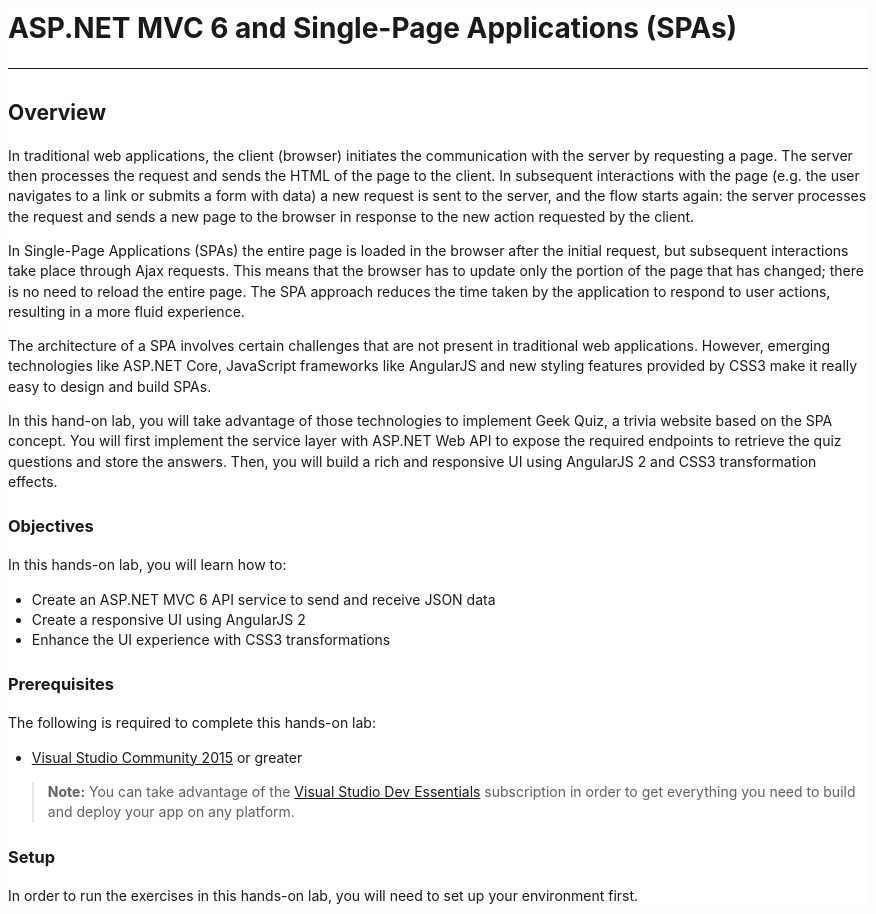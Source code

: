 <a name="HOLTop"></a>
# ASP.NET MVC 6 and Single-Page Applications (SPAs) #

---

<a name="Overview"></a>
## Overview ##

In traditional web applications, the client (browser) initiates the communication with the server by requesting a page. The server then processes the request and sends the HTML of the page to the client. In subsequent interactions with the page (e.g. the user navigates to a link or submits a form with data) a new request is sent to the server, and the flow starts again: the server processes the request and sends a new page to the browser in response to the new action requested by the client.

In Single-Page Applications (SPAs) the entire page is loaded in the browser after the initial request, but subsequent interactions take place through Ajax requests. This means that the browser has to update only the portion of the page that has changed; there is no need to reload the entire page. The SPA approach reduces the time taken by the application to respond to user actions, resulting in a more fluid experience.

The architecture of a SPA involves certain challenges that are not present in traditional web applications. However, emerging technologies like ASP.NET Core, JavaScript frameworks like AngularJS and new styling features provided by CSS3 make it really easy to design and build SPAs.

In this hand-on lab, you will take advantage of those technologies to implement Geek Quiz, a trivia website based on the SPA concept. You will first implement the service layer with ASP.NET Web API to expose the required endpoints to retrieve the quiz questions and store the answers. Then, you will build a rich and responsive UI using AngularJS 2 and CSS3 transformation effects.


<a name="Objectives"></a>
### Objectives ###
In this hands-on lab, you will learn how to:

- Create an ASP.NET MVC 6 API service to send and receive JSON data
- Create a responsive UI using AngularJS 2
- Enhance the UI experience with CSS3 transformations

<a name="Prerequisites"></a>
### Prerequisites ###

The following is required to complete this hands-on lab:

- [Visual Studio Community 2015][1] or greater

[1]: https://www.visualstudio.com/products/visual-studio-community-vs

> **Note:** You can take advantage of the [Visual Studio Dev Essentials]( https://www.visualstudio.com/en-us/products/visual-studio-dev-essentials-vs.aspx) subscription in order to get everything you need to build and deploy your app on any platform.

<a name="Setup"></a>
### Setup ###
In order to run the exercises in this hands-on lab, you will need to set up your environment first.
